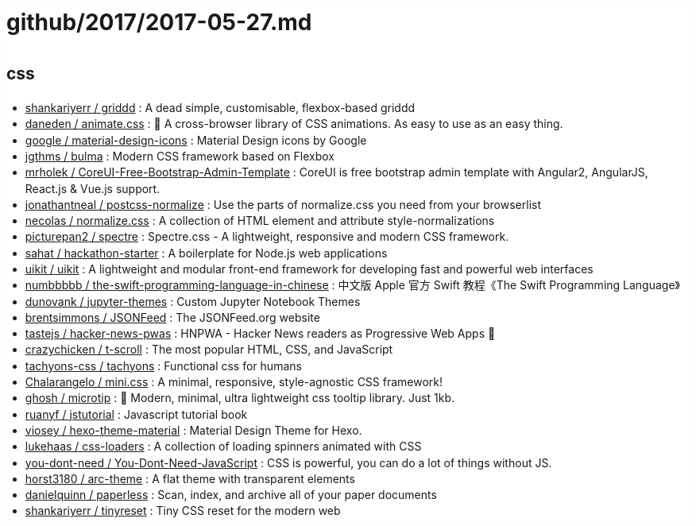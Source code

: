 # github/2017/2017-05-27.md



## css

- [shankariyerr / griddd](https://github.com/shankariyerr/griddd) : A dead simple, customisable, flexbox-based griddd
- [daneden / animate.css](https://github.com/daneden/animate.css) : 🍿 A cross-browser library of CSS animations. As easy to use as an easy thing.
- [google / material-design-icons](https://github.com/google/material-design-icons) : Material Design icons by Google
- [jgthms / bulma](https://github.com/jgthms/bulma) : Modern CSS framework based on Flexbox
- [mrholek / CoreUI-Free-Bootstrap-Admin-Template](https://github.com/mrholek/CoreUI-Free-Bootstrap-Admin-Template) : CoreUI is free bootstrap admin template with Angular2, AngularJS, React.js & Vue.js support.
- [jonathantneal / postcss-normalize](https://github.com/jonathantneal/postcss-normalize) : Use the parts of normalize.css you need from your browserlist
- [necolas / normalize.css](https://github.com/necolas/normalize.css) : A collection of HTML element and attribute style-normalizations
- [picturepan2 / spectre](https://github.com/picturepan2/spectre) : Spectre.css - A lightweight, responsive and modern CSS framework.
- [sahat / hackathon-starter](https://github.com/sahat/hackathon-starter) : A boilerplate for Node.js web applications
- [uikit / uikit](https://github.com/uikit/uikit) : A lightweight and modular front-end framework for developing fast and powerful web interfaces
- [numbbbbb / the-swift-programming-language-in-chinese](https://github.com/numbbbbb/the-swift-programming-language-in-chinese) : 中文版 Apple 官方 Swift 教程《The Swift Programming Language》
- [dunovank / jupyter-themes](https://github.com/dunovank/jupyter-themes) : Custom Jupyter Notebook Themes
- [brentsimmons / JSONFeed](https://github.com/brentsimmons/JSONFeed) : The JSONFeed.org website
- [tastejs / hacker-news-pwas](https://github.com/tastejs/hacker-news-pwas) : HNPWA - Hacker News readers as Progressive Web Apps 📱
- [crazychicken / t-scroll](https://github.com/crazychicken/t-scroll) : The most popular HTML, CSS, and JavaScript
- [tachyons-css / tachyons](https://github.com/tachyons-css/tachyons) : Functional css for humans
- [Chalarangelo / mini.css](https://github.com/Chalarangelo/mini.css) : A minimal, responsive, style-agnostic CSS framework!
- [ghosh / microtip](https://github.com/ghosh/microtip) : 💬 Modern, minimal, ultra lightweight css tooltip library. Just 1kb.
- [ruanyf / jstutorial](https://github.com/ruanyf/jstutorial) : Javascript tutorial book
- [viosey / hexo-theme-material](https://github.com/viosey/hexo-theme-material) : Material Design Theme for Hexo.
- [lukehaas / css-loaders](https://github.com/lukehaas/css-loaders) : A collection of loading spinners animated with CSS
- [you-dont-need / You-Dont-Need-JavaScript](https://github.com/you-dont-need/You-Dont-Need-JavaScript) : CSS is powerful, you can do a lot of things without JS.
- [horst3180 / arc-theme](https://github.com/horst3180/arc-theme) : A flat theme with transparent elements
- [danielquinn / paperless](https://github.com/danielquinn/paperless) : Scan, index, and archive all of your paper documents
- [shankariyerr / tinyreset](https://github.com/shankariyerr/tinyreset) : Tiny CSS reset for the modern web
